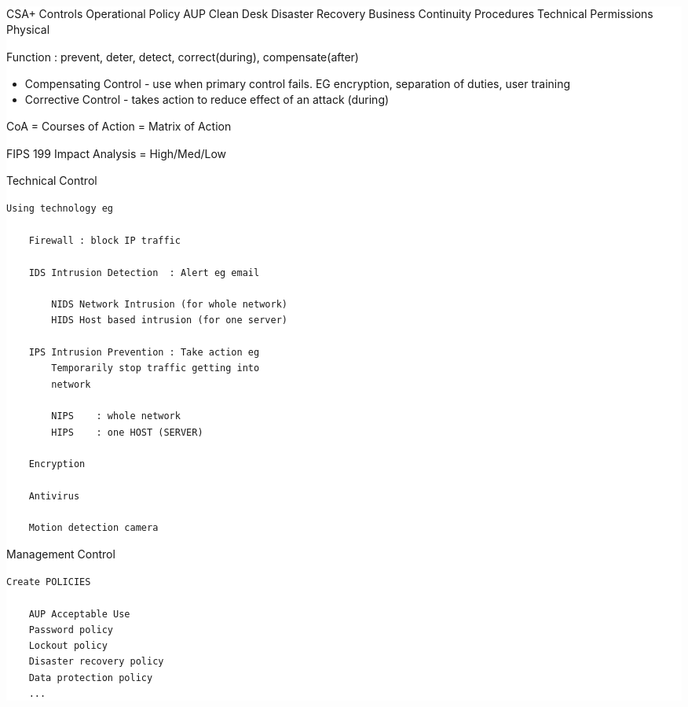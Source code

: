 CSA+ Controls
  Operational
    Policy
      AUP
      Clean Desk
      Disaster Recovery
      Business Continuity
    Procedures
  Technical
    Permissions
  Physical


Function : prevent, deter, detect, correct(during), compensate(after)
- Compensating Control - use when primary control fails.  EG encryption, separation of duties, user training
- Corrective Control - takes action to reduce effect of an attack (during)

CoA = Courses of Action = Matrix of Action

FIPS 199 Impact Analysis = High/Med/Low





Technical Control

    Using technology eg 

        Firewall : block IP traffic

        IDS Intrusion Detection  : Alert eg email

            NIDS Network Intrusion (for whole network)
            HIDS Host based intrusion (for one server)    

        IPS Intrusion Prevention : Take action eg
            Temporarily stop traffic getting into 
            network

            NIPS    : whole network 
            HIPS    : one HOST (SERVER)

        Encryption

        Antivirus

        Motion detection camera

Management Control

    Create POLICIES 

        AUP Acceptable Use
        Password policy
        Lockout policy
        Disaster recovery policy
        Data protection policy
        ...
